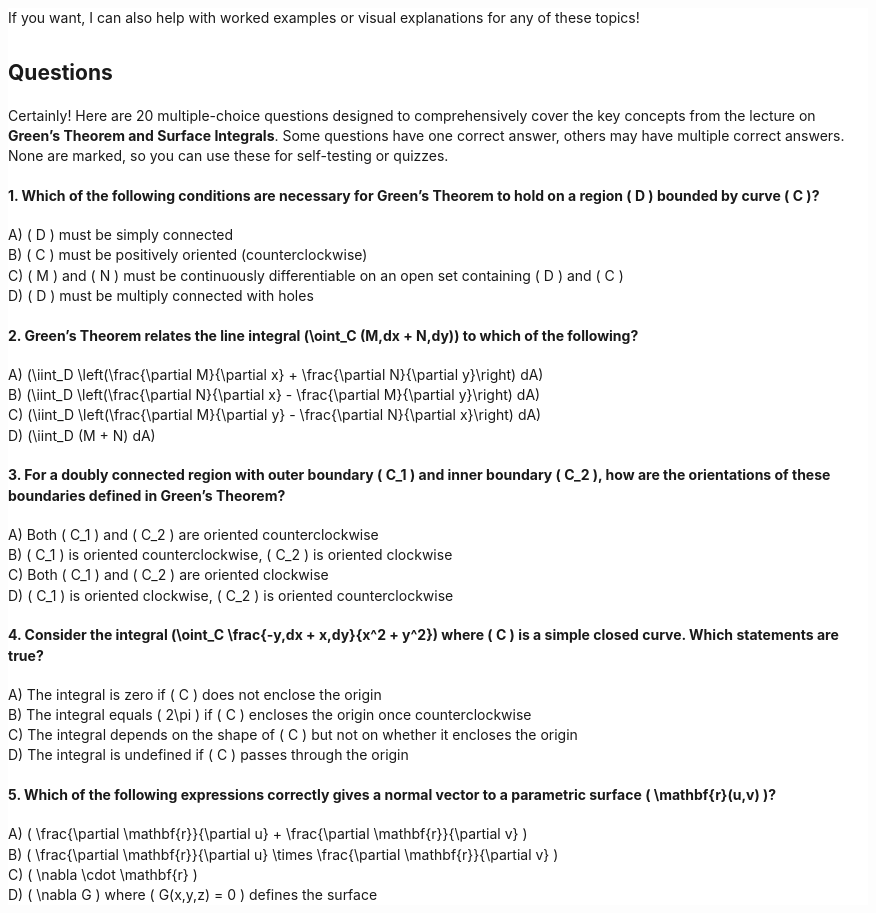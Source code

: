 

If you want, I can also help with worked examples or visual explanations for any of these topics!

## Questions

Certainly! Here are 20 multiple-choice questions designed to comprehensively cover the key concepts from the lecture on **Green’s Theorem and Surface Integrals**. Some questions have one correct answer, others may have multiple correct answers. None are marked, so you can use these for self-testing or quizzes.



#### 1. Which of the following conditions are necessary for Green’s Theorem to hold on a region \( D \) bounded by curve \( C \)?  
A) \( D \) must be simply connected  
B) \( C \) must be positively oriented (counterclockwise)  
C) \( M \) and \( N \) must be continuously differentiable on an open set containing \( D \) and \( C \)  
D) \( D \) must be multiply connected with holes  



#### 2. Green’s Theorem relates the line integral \(\oint_C (M\,dx + N\,dy)\) to which of the following?  
A) \(\iint_D \left(\frac{\partial M}{\partial x} + \frac{\partial N}{\partial y}\right) dA\)  
B) \(\iint_D \left(\frac{\partial N}{\partial x} - \frac{\partial M}{\partial y}\right) dA\)  
C) \(\iint_D \left(\frac{\partial M}{\partial y} - \frac{\partial N}{\partial x}\right) dA\)  
D) \(\iint_D (M + N) dA\)  



#### 3. For a doubly connected region with outer boundary \( C_1 \) and inner boundary \( C_2 \), how are the orientations of these boundaries defined in Green’s Theorem?  
A) Both \( C_1 \) and \( C_2 \) are oriented counterclockwise  
B) \( C_1 \) is oriented counterclockwise, \( C_2 \) is oriented clockwise  
C) Both \( C_1 \) and \( C_2 \) are oriented clockwise  
D) \( C_1 \) is oriented clockwise, \( C_2 \) is oriented counterclockwise  



#### 4. Consider the integral \(\oint_C \frac{-y\,dx + x\,dy}{x^2 + y^2}\) where \( C \) is a simple closed curve. Which statements are true?  
A) The integral is zero if \( C \) does not enclose the origin  
B) The integral equals \( 2\pi \) if \( C \) encloses the origin once counterclockwise  
C) The integral depends on the shape of \( C \) but not on whether it encloses the origin  
D) The integral is undefined if \( C \) passes through the origin  



#### 5. Which of the following expressions correctly gives a normal vector to a parametric surface \( \mathbf{r}(u,v) \)?  
A) \( \frac{\partial \mathbf{r}}{\partial u} + \frac{\partial \mathbf{r}}{\partial v} \)  
B) \( \frac{\partial \mathbf{r}}{\partial u} \times \frac{\partial \mathbf{r}}{\partial v} \)  
C) \( \nabla \cdot \mathbf{r} \)  
D) \( \nabla G \) where \( G(x,y,z) = 0 \) defines the surface  
